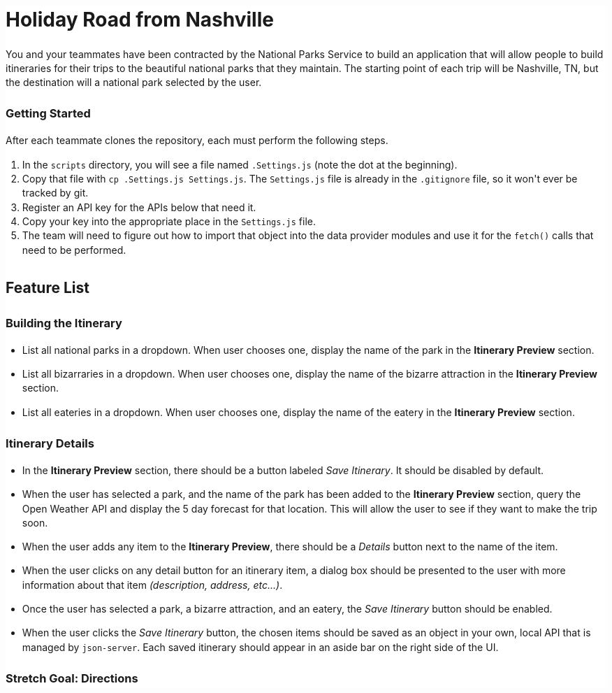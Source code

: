 # Holiday Road from Nashville

You and your teammates have been contracted by the National Parks Service to build an application that will allow people to build itineraries for their trips to the beautiful national parks that they maintain. The starting point of each trip will be Nashville, TN, but the destination will a national park selected by the user.

### Getting Started

After each teammate clones the repository, each must perform the following steps.

1. In the `scripts` directory, you will see a file named `.Settings.js` (note the dot at the beginning).
1. Copy that file with `cp .Settings.js Settings.js`. The `Settings.js` file is already in the `.gitignore` file, so it won't ever be tracked by git.
1. Register an API key for the APIs below that need it.
1. Copy your key into the appropriate place in the `Settings.js` file.
1. The team will need to figure out how to import that object into the data provider modules and use it for the `fetch()` calls that need to be performed.

## Feature List

### Building the Itinerary

* List all national parks in a dropdown. When user chooses one, display the name of the park in the **Itinerary Preview** section.

* List all bizarraries in a dropdown. When user chooses one, display the name of the bizarre attraction in the **Itinerary Preview** section.

* List all eateries in a dropdown. When user chooses one, display the name of the eatery in the **Itinerary Preview** section.

### Itinerary Details

* In the **Itinerary Preview** section, there should be a button labeled _Save Itinerary_. It should be disabled by default.
* When the user has selected a park, and the name of the park has been added to the **Itinerary Preview** section, query the Open Weather API and display the 5 day forecast for that location. This will allow the user to see if they want to make the trip soon.
* When the user adds any item to the **Itinerary Preview**, there should be a _Details_ button next to the name of the item.

* When the user clicks on any detail button for an itinerary item, a dialog box should be presented to the user with more information about that item _(description, address, etc...)_.
* Once the user has selected a park, a bizarre attraction, and an eatery, the _Save Itinerary_ button should be enabled.
* When the user clicks the _Save Itinerary_ button, the chosen items should be saved as an object in your own, local API that is managed by `json-server`. Each saved itinerary should appear in an aside bar on the right side of the UI.

### Stretch Goal: Directions
